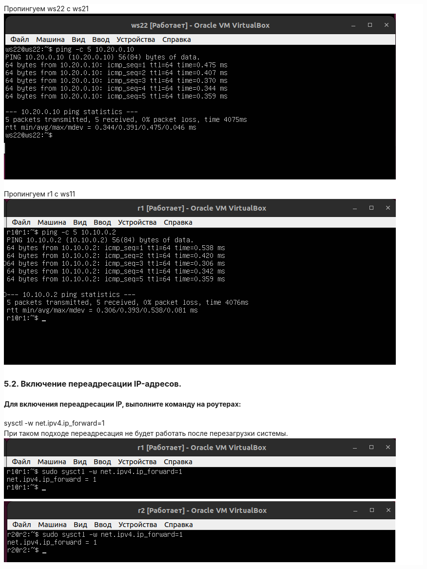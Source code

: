 Пропингуем ws22 с ws21  
![part-5-1-2-6.png](screenshots/part-5-1-2-6.png)

Пропингуем r1 с ws11  
![part-5-1-2-7.png](screenshots/part-5-1-2-7.png)

### 5.2. Включение переадресации IP-адресов.
#### Для включения переадресации IP, выполните команду на роутерах:
sysctl -w net.ipv4.ip_forward=1  
При таком подходе переадресация не будет работать после перезагрузки системы.
![part-5-2-1-1.png](screenshots/part-5-2-1-1.png)
![part-5-2-1-2.png](screenshots/part-5-2-1-2.png)
